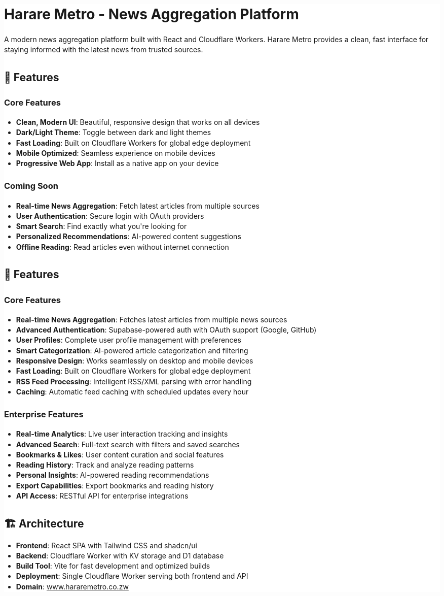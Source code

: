 # Harare Metro - News Aggregation Platform

A modern news aggregation platform built with React and Cloudflare Workers. Harare Metro provides a clean, fast interface for staying informed with the latest news from trusted sources.

## 🌟 Features

### Core Features
- **Clean, Modern UI**: Beautiful, responsive design that works on all devices
- **Dark/Light Theme**: Toggle between dark and light themes
- **Fast Loading**: Built on Cloudflare Workers for global edge deployment
- **Mobile Optimized**: Seamless experience on mobile devices
- **Progressive Web App**: Install as a native app on your device

### Coming Soon
- **Real-time News Aggregation**: Fetch latest articles from multiple sources
- **User Authentication**: Secure login with OAuth providers
- **Smart Search**: Find exactly what you're looking for
- **Personalized Recommendations**: AI-powered content suggestions
- **Offline Reading**: Read articles even without internet connection

## 🌟 Features

### Core Features
- **Real-time News Aggregation**: Fetches latest articles from multiple news sources
- **Advanced Authentication**: Supabase-powered auth with OAuth support (Google, GitHub)
- **User Profiles**: Complete user profile management with preferences
- **Smart Categorization**: AI-powered article categorization and filtering
- **Responsive Design**: Works seamlessly on desktop and mobile devices
- **Fast Loading**: Built on Cloudflare Workers for global edge deployment
- **RSS Feed Processing**: Intelligent RSS/XML parsing with error handling
- **Caching**: Automatic feed caching with scheduled updates every hour

### Enterprise Features
- **Real-time Analytics**: Live user interaction tracking and insights
- **Advanced Search**: Full-text search with filters and saved searches
- **Bookmarks & Likes**: User content curation and social features
- **Reading History**: Track and analyze reading patterns
- **Personal Insights**: AI-powered reading recommendations
- **Export Capabilities**: Export bookmarks and reading history
- **API Access**: RESTful API for enterprise integrations

## 🏗️ Architecture

- **Frontend**: React SPA with Tailwind CSS and shadcn/ui
- **Backend**: Cloudflare Worker with KV storage and D1 database
- **Build Tool**: Vite for fast development and optimized builds
- **Deployment**: Single Cloudflare Worker serving both frontend and API
- **Domain**: www.hararemetro.co.zw
